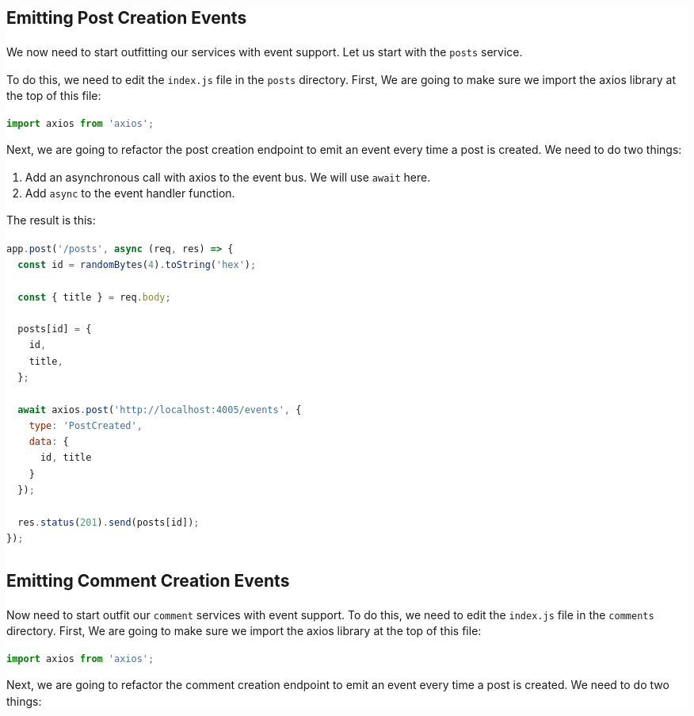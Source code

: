 ## Emitting Post Creation Events

We now need to start outfitting our services with event support. Let
us start with the `posts` service.

To do this, we need to edit the `index.js` file in the `posts`
directory. First, We are going to make sure we import the axios
library at the top of this file:

```js
import axios from 'axios';
```

Next, we are going to refactor the post creation endpoint to emit an
event every time a post is created. We need to do two things:

1. Add an asynchronous call with axios to the event bus. We will use
   `await` here.
2. Add `async` to the event handler function.

The result is this:

```js
app.post('/posts', async (req, res) => {
  const id = randomBytes(4).toString('hex');

  const { title } = req.body;

  posts[id] = {
    id,
    title,
  };

  await axios.post('http://localhost:4005/events', {
    type: 'PostCreated',
    data: {
      id, title
    }
  });
  
  res.status(201).send(posts[id]);
});
```

## Emitting Comment Creation Events

Now need to start outfit our `comment` services with event support. To do this, we need to edit the `index.js` file in the `comments` directory. First, We are going to make sure we import the axios library at the top of this file:

```js
import axios from 'axios';
```

Next, we are going to refactor the comment creation endpoint to emit an event every time a post is created. We need to do two things:
